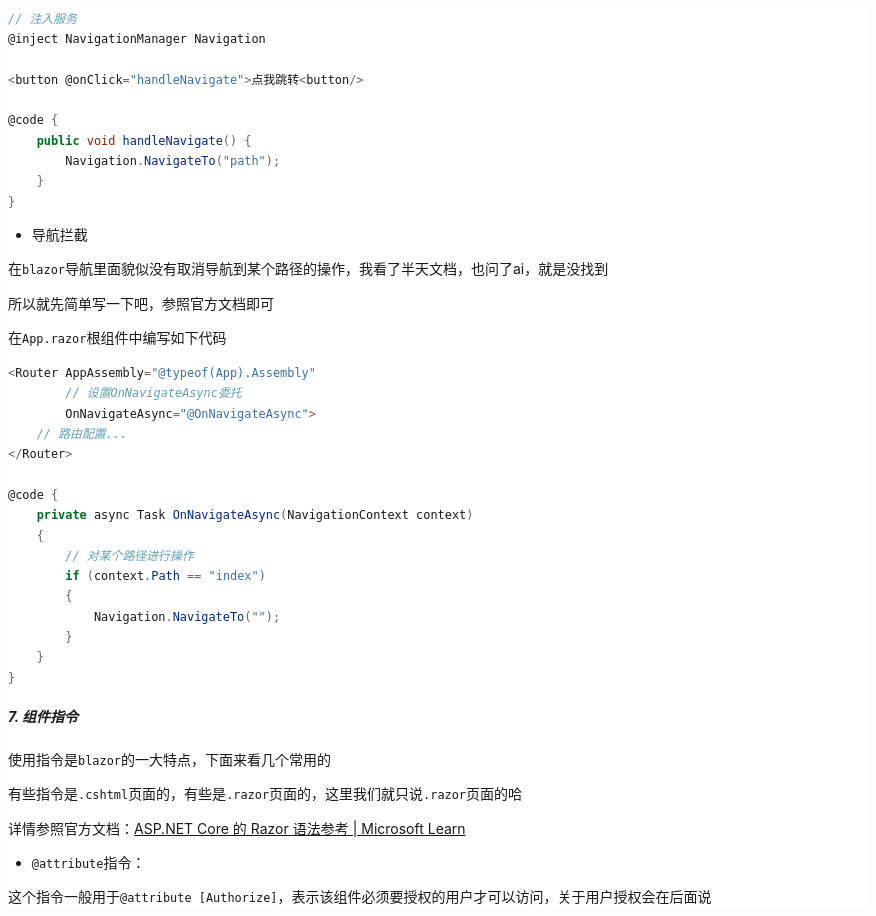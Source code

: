 ```csharp
// 注入服务
@inject NavigationManager Navigation

<button @onClick="handleNavigate">点我跳转<button/>

@code {
    public void handleNavigate() {
        Navigation.NavigateTo("path");
    }
}
```



* 导航拦截

在`blazor`导航里面貌似没有取消导航到某个路径的操作，我看了半天文档，也问了ai，就是没找到

所以就先简单写一下吧，参照官方文档即可

在`App.razor`根组件中编写如下代码

```csharp
<Router AppAssembly="@typeof(App).Assembly"
    	// 设置OnNavigateAsync委托
        OnNavigateAsync="@OnNavigateAsync">
    // 路由配置...
</Router>
    
@code {
    private async Task OnNavigateAsync(NavigationContext context)
    {
        // 对某个路径进行操作
        if (context.Path == "index")
        {
            Navigation.NavigateTo("");
        }
    }
}
```



##### 7. 组件指令

使用指令是`blazor`的一大特点，下面来看几个常用的

有些指令是`.cshtml`页面的，有些是`.razor`页面的，这里我们就只说`.razor`页面的哈

详情参照官方文档：[ASP.NET Core 的 Razor 语法参考 | Microsoft Learn](https://learn.microsoft.com/zh-cn/aspnet/core/mvc/views/razor?view=aspnetcore-6.0)



* `@attribute`指令：

这个指令一般用于`@attribute [Authorize]`，表示该组件必须要授权的用户才可以访问，关于用户授权会在后面说

